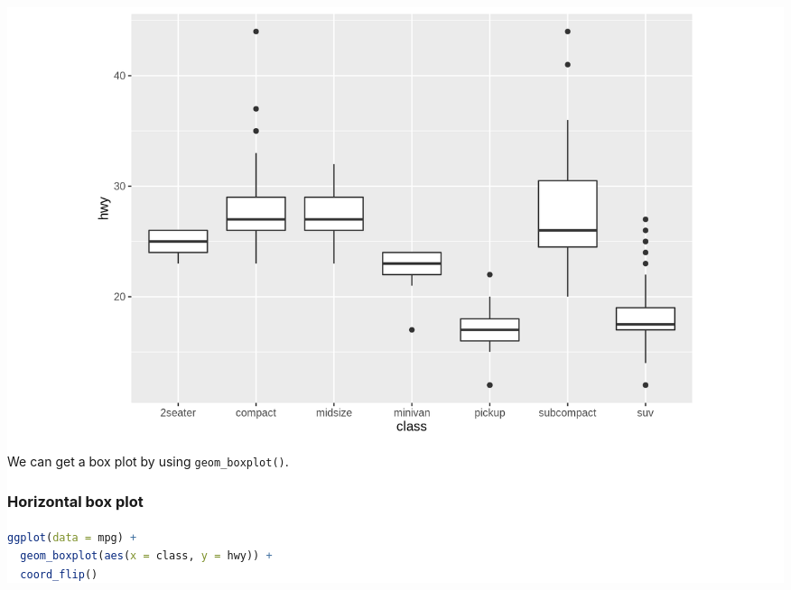 <img src="ggplot2_cheatsheet_group16_files/figure-html/unnamed-chunk-9-1.png" width="672" style="display: block; margin: auto;" />

We can get a box plot by using `geom_boxplot()`.

### Horizontal box plot 

```r
ggplot(data = mpg) +
  geom_boxplot(aes(x = class, y = hwy)) +
  coord_flip()
```

